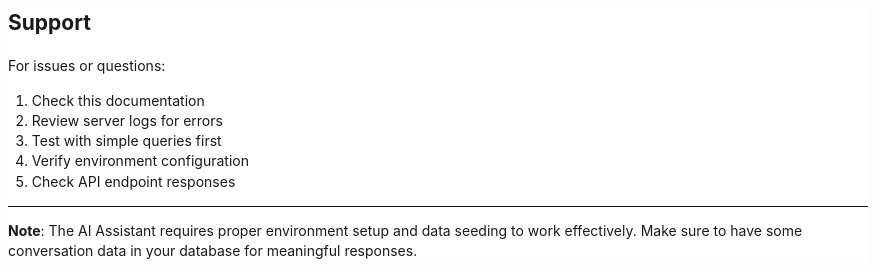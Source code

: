 ## Support

For issues or questions:
1. Check this documentation
2. Review server logs for errors
3. Test with simple queries first
4. Verify environment configuration
5. Check API endpoint responses

---

**Note**: The AI Assistant requires proper environment setup and data seeding to work effectively. Make sure to have some conversation data in your database for meaningful responses.
